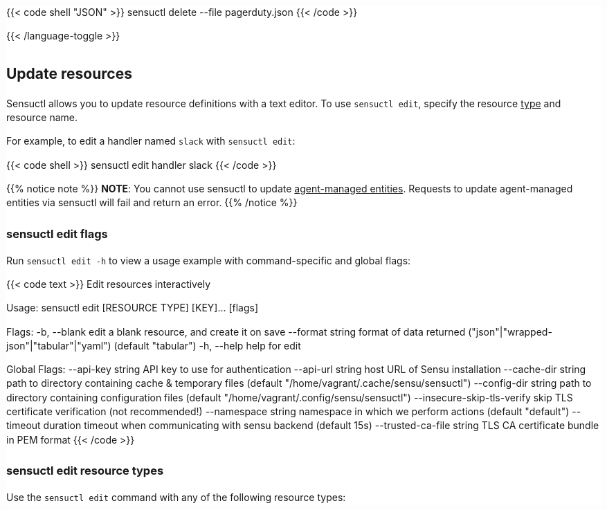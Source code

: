 {{< code shell "JSON" >}}
sensuctl delete --file pagerduty.json
{{< /code >}}

{{< /language-toggle >}}

## Update resources

Sensuctl allows you to update resource definitions with a text editor.
To use `sensuctl edit`, specify the resource [type][5] and resource name.

For example, to edit a handler named `slack` with `sensuctl edit`:

{{< code shell >}}
sensuctl edit handler slack
{{< /code >}}

{{% notice note %}}
**NOTE**: You cannot use sensuctl to update [agent-managed entities](../../observability-pipeline/observe-entities/entities/#manage-agent-entities-via-the-agent).
Requests to update agent-managed entities via sensuctl will fail and return an error.
{{% /notice %}}

### sensuctl edit flags

Run `sensuctl edit -h` to view a usage example with command-specific and global flags:

{{< code text >}}
Edit resources interactively

Usage:  sensuctl edit [RESOURCE TYPE] [KEY]... [flags]

Flags:
  -b, --blank           edit a blank resource, and create it on save
      --format string   format of data returned ("json"|"wrapped-json"|"tabular"|"yaml") (default "tabular")
  -h, --help            help for edit

Global Flags:
      --api-key string             API key to use for authentication
      --api-url string             host URL of Sensu installation
      --cache-dir string           path to directory containing cache & temporary files (default "/home/vagrant/.cache/sensu/sensuctl")
      --config-dir string          path to directory containing configuration files (default "/home/vagrant/.config/sensu/sensuctl")
      --insecure-skip-tls-verify   skip TLS certificate verification (not recommended!)
      --namespace string           namespace in which we perform actions (default "default")
      --timeout duration           timeout when communicating with sensu backend (default 15s)
      --trusted-ca-file string     TLS CA certificate bundle in PEM format
{{< /code >}}

### sensuctl edit resource types

Use the `sensuctl edit` command with any of the following resource types:


[1]: ../../operations/control-access/rbac/
[2]: https://en.wikipedia.org/wiki/List_of_tz_database_time_zones
[3]: #sensuctl-create-resource-types
[4]: ../#preferred-output-format
[5]: #sensuctl-edit-resource-types
[6]: ../../reference/
[7]: ../../operations/deploy-sensu/cluster-sensu/
[8]: ../../operations/control-access/rbac/#user-specification
[9]: ../../observability-pipeline/observe-process/pipelines/
[10]: #supported-resource-types
[11]: ../../web-ui/webconfig-reference/
[12]: ../../plugins/assets/
[13]: ../../observability-pipeline/observe-schedule/checks/
[14]: ../../observability-pipeline/observe-entities/entities/
[15]: ../../observability-pipeline/observe-events/events/
[16]: ../../observability-pipeline/observe-filter/filters/
[17]: ../../observability-pipeline/observe-process/handlers/
[18]: ../../observability-pipeline/observe-schedule/hooks/
[19]: ../../observability-pipeline/observe-transform/mutators/
[20]: ../../observability-pipeline/observe-process/silencing/
[21]: ../../operations/control-access/namespaces/
[22]: ../../operations/control-access/rbac#users
[23]: #subcommands
[24]: ../../operations/manage-secrets/secrets-providers/
[25]: ../../operations/control-access/ad-auth/
[26]: ../../operations/control-access/ldap-auth/
[27]: ../../operations/monitor-sensu/tessen/
[28]: ../../operations/manage-secrets/secrets/
[29]: ../../operations/deploy-sensu/etcdreplicators/
[30]: ../../commercial/
[31]: ../#manage-sensuctl
[32]: ../../operations/deploy-sensu/datastore/
[33]: #create-resources-across-namespaces
[34]: ../../operations/maintain-sensu/license/
[35]: ../../operations/control-access/rbac/#roles
[36]: #sensuctl-create-flags
[37]: ../../operations/control-access/oidc-auth/
[38]: ../../operations/control-access/rbac/#namespaced-resource-types
[39]: ../../operations/control-access/sso/
[40]: ../../observability-pipeline/observe-process/sumo-logic-metrics-handlers/
[41]: ../../observability-pipeline/observe-process/tcp-stream-handlers/
[42]: https://www.ietf.org/rfc/rfc3339.txt
[43]: ../../operations/control-access/rbac/#cluster-roles
[44]: ../../operations/control-access/rbac/#role-bindings
[45]: ../../operations/control-access/rbac/#cluster-role-bindings
[46]: ../#use-shell-autocompletion-with-sensuctl